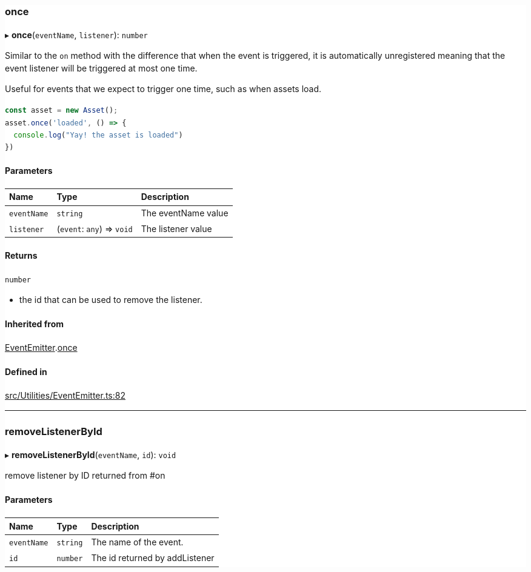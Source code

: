 ### once

▸ **once**(`eventName`, `listener`): `number`

Similar to the `on` method with the difference that when the event is triggered,
it is automatically unregistered meaning that the event listener will be triggered at most one time.

Useful for events that we expect to trigger one time, such as when assets load.
```javascript
const asset = new Asset();
asset.once('loaded', () => {
  console.log("Yay! the asset is loaded")
})
```

#### Parameters

| Name | Type | Description |
| :------ | :------ | :------ |
| `eventName` | `string` | The eventName value |
| `listener` | (`event`: `any`) => `void` | The listener value |

#### Returns

`number`

- the id that can be used to remove the listener.

#### Inherited from

[EventEmitter](../../Utilities/Utilities_EventEmitter.EventEmitter).[once](../../Utilities/Utilities_EventEmitter.EventEmitter#once)

#### Defined in

[src/Utilities/EventEmitter.ts:82](https://github.com/ZeaInc/zea-engine/blob/bfc726cd6/src/Utilities/EventEmitter.ts#L82)

___

### removeListenerById

▸ **removeListenerById**(`eventName`, `id`): `void`

remove listener by ID returned from #on

#### Parameters

| Name | Type | Description |
| :------ | :------ | :------ |
| `eventName` | `string` | The name of the event. |
| `id` | `number` | The id returned by addListener |
